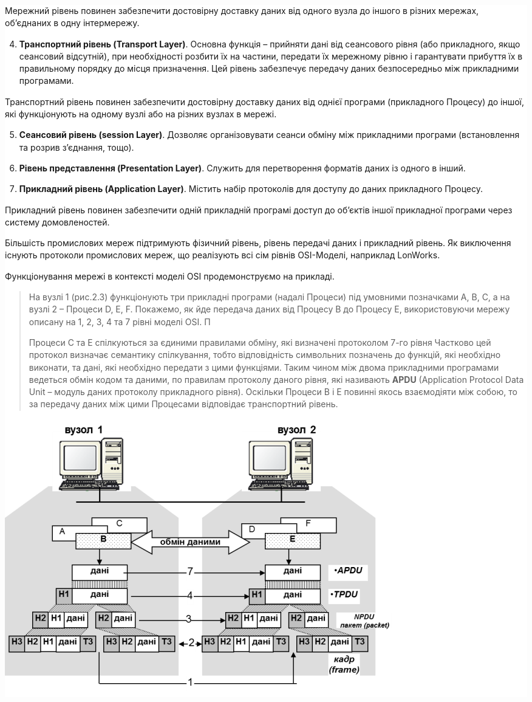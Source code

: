 Мережний рівень повинен забезпечити достовірну доставку даних від одного вузла до іншого в різних мережах, об’єднаних в одну інтермережу. 

4) **Транспортний рівень (Transport Layer)**. Основна функція – прийняти дані від сеансового рівня (або прикладного, якщо сеансовий відсутній), при необхідності розбити їх на частини, передати їх мережному рівню і гарантувати прибуття їх в правильному порядку до місця призначення. Цей рівень забезпечує передачу даних безпосередньо між прикладними програмами.

Транспортний рівень повинен забезпечити достовірну доставку даних від однієї програми (прикладного Процесу) до іншої, які функціонують на одному вузлі або на різних вузлах в мережі. 

5) **Сеансовий рівень (session Layer)**. Дозволяє організовувати сеанси обміну між прикладними програми (встановлення та розрив з’єднання, тощо). 

6) **Рівень представлення (Presentation Layer)**. Служить для перетворення форматів даних із одного в інший.

7) **Прикладний рівень (Application Layer)**. Містить набір протоколів для доступу до даних прикладного Процесу. 

Прикладний рівень повинен забезпечити одній прикладній програмі доступ до об’єктів іншої прикладної програми через систему домовленостей. 

Більшість промислових мереж підтримують фізичний рівень, рівень передачі даних і прикладний рівень. Як виключення існують протоколи промислових мереж, що реалізують всі сім рівнів OSI-Моделі, наприклад LonWorks.

Функціонування мережі в контексті моделі OSI продемонструємо на прикладі. 

> На вузлі 1 (рис.2.3) функціонують три прикладні програми (надалі Процеси) під умовними позначками A, B, C, а на вузлі 2 – Процеси D, E, F. Покажемо, як йде передача даних від Процесу B до Процесу E, використовуючи мережу описану на 1, 2, 3, 4 та 7 рівні моделі OSI. П
>
> Процеси С та Е спілкуються за єдиними правилами обміну, які визначені протоколом 7-го рівня Частково цей протокол визначає семантику спілкування, тобто відповідність символьних позначень до функцій, які необхідно виконати, та дані, які необхідно передати з цими функціями. Таким чином між двома прикладними програмами ведеться обмін кодом та даними, по правилам протоколу даного рівня, які називають **APDU** (Application Protocol Data Unit – модуль даних протоколу прикладного рівня). Оскільки Процеси B і E повинні якось взаємодіяти між собою, то за передачу даних між цими Процесами відповідає транспортний рівень.

![img](media/2_3.png)
